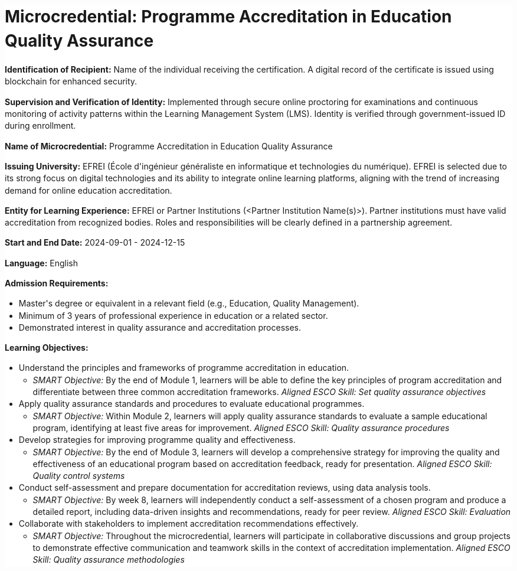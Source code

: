 # Microcredential: Programme Accreditation in Education Quality Assurance

**Identification of Recipient:** Name of the individual receiving the certification. A digital record of the certificate is issued using blockchain for enhanced security.

**Supervision and Verification of Identity:** Implemented through secure online proctoring for examinations and continuous monitoring of activity patterns within the Learning Management System (LMS). Identity is verified through government-issued ID during enrollment.

**Name of Microcredential:** Programme Accreditation in Education Quality Assurance

**Issuing University:** EFREI (École d'ingénieur généraliste en informatique et technologies du numérique). EFREI is selected due to its strong focus on digital technologies and its ability to integrate online learning platforms, aligning with the trend of increasing demand for online education accreditation.

**Entity for Learning Experience:** EFREI or Partner Institutions (<Partner Institution Name(s)>). Partner institutions must have valid accreditation from recognized bodies. Roles and responsibilities will be clearly defined in a partnership agreement.

**Start and End Date:** 2024-09-01 - 2024-12-15

**Language:** English

**Admission Requirements:**

*   Master's degree or equivalent in a relevant field (e.g., Education, Quality Management).
*   Minimum of 3 years of professional experience in education or a related sector.
*   Demonstrated interest in quality assurance and accreditation processes.

**Learning Objectives:**

*   Understand the principles and frameworks of programme accreditation in education.
    *   *SMART Objective:* By the end of Module 1, learners will be able to define the key principles of program accreditation and differentiate between three common accreditation frameworks. *Aligned ESCO Skill: Set quality assurance objectives*
*   Apply quality assurance standards and procedures to evaluate educational programmes.
    *   *SMART Objective:* Within Module 2, learners will apply quality assurance standards to evaluate a sample educational program, identifying at least five areas for improvement. *Aligned ESCO Skill: Quality assurance procedures*
*   Develop strategies for improving programme quality and effectiveness.
    *   *SMART Objective:* By the end of Module 3, learners will develop a comprehensive strategy for improving the quality and effectiveness of an educational program based on accreditation feedback, ready for presentation. *Aligned ESCO Skill: Quality control systems*
*   Conduct self-assessment and prepare documentation for accreditation reviews, using data analysis tools.
    *   *SMART Objective:* By week 8, learners will independently conduct a self-assessment of a chosen program and produce a detailed report, including data-driven insights and recommendations, ready for peer review. *Aligned ESCO Skill: Evaluation*
*   Collaborate with stakeholders to implement accreditation recommendations effectively.
    *   *SMART Objective:* Throughout the microcredential, learners will participate in collaborative discussions and group projects to demonstrate effective communication and teamwork skills in the context of accreditation implementation. *Aligned ESCO Skill: Quality assurance methodologies*
